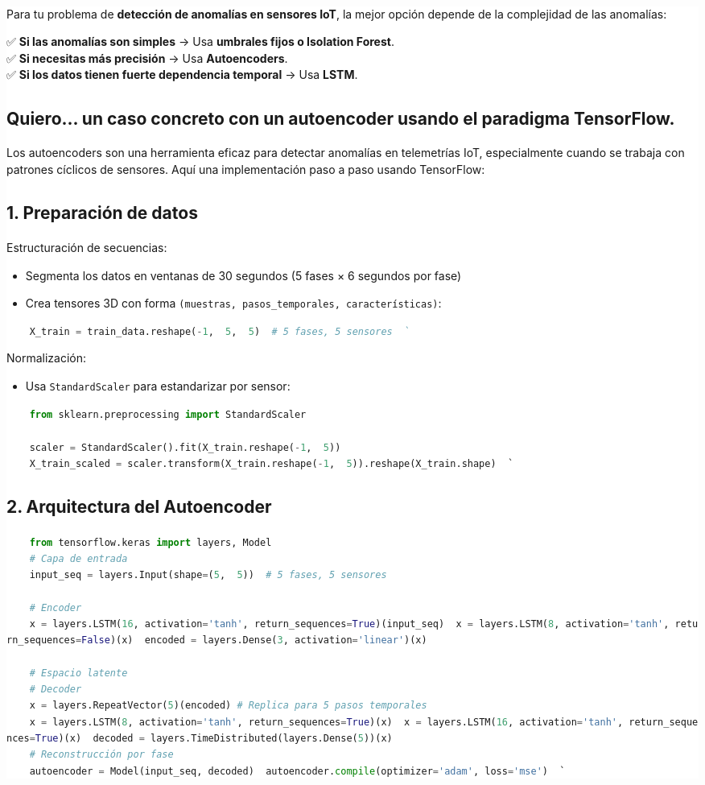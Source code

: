 Para tu problema de **detección de anomalías en sensores IoT**, la mejor opción depende de la complejidad de las anomalías:

✅ **Si las anomalías son simples** → Usa **umbrales fijos o Isolation Forest**.\
✅ **Si necesitas más precisión** → Usa **Autoencoders**.\
✅ **Si los datos tienen fuerte dependencia temporal** → Usa **LSTM**.


Quiero... un caso concreto con un autoencoder usando el paradigma **TensorFlow**.
-------------------------


Los autoencoders son una herramienta eficaz para detectar anomalías en telemetrías IoT, especialmente cuando se trabaja con patrones cíclicos de sensores. Aquí una implementación paso a paso usando TensorFlow:

1\. Preparación de datos
------------------------

Estructuración de secuencias:

-   Segmenta los datos en ventanas de 30 segundos (5 fases × 6 segundos por fase)

-   Crea tensores 3D con forma `(muestras, pasos_temporales, características)`:

```py
	X_train = train_data.reshape(-1,  5,  5)  # 5 fases, 5 sensores  `
```

Normalización:

-   Usa `StandardScaler` para estandarizar por sensor:

```py
	from sklearn.preprocessing import StandardScaler 
	
	scaler = StandardScaler().fit(X_train.reshape(-1,  5))  
	X_train_scaled = scaler.transform(X_train.reshape(-1,  5)).reshape(X_train.shape)  `
```

2\. Arquitectura del Autoencoder
--------------------------------

```py
	from tensorflow.keras import layers, Model   
	# Capa de entrada  
	input_seq = layers.Input(shape=(5,  5))  # 5 fases, 5 sensores    

	# Encoder 
	x = layers.LSTM(16, activation='tanh', return_sequences=True)(input_seq)  x = layers.LSTM(8, activation='tanh', return_sequences=False)(x)  encoded = layers.Dense(3, activation='linear')(x) 

	# Espacio latente    
	# Decoder 
	x = layers.RepeatVector(5)(encoded) # Replica para 5 pasos temporales 
	x = layers.LSTM(8, activation='tanh', return_sequences=True)(x)  x = layers.LSTM(16, activation='tanh', return_sequences=True)(x)  decoded = layers.TimeDistributed(layers.Dense(5))(x) 
	# Reconstrucción por fase   
	autoencoder = Model(input_seq, decoded)  autoencoder.compile(optimizer='adam', loss='mse')  `
```
